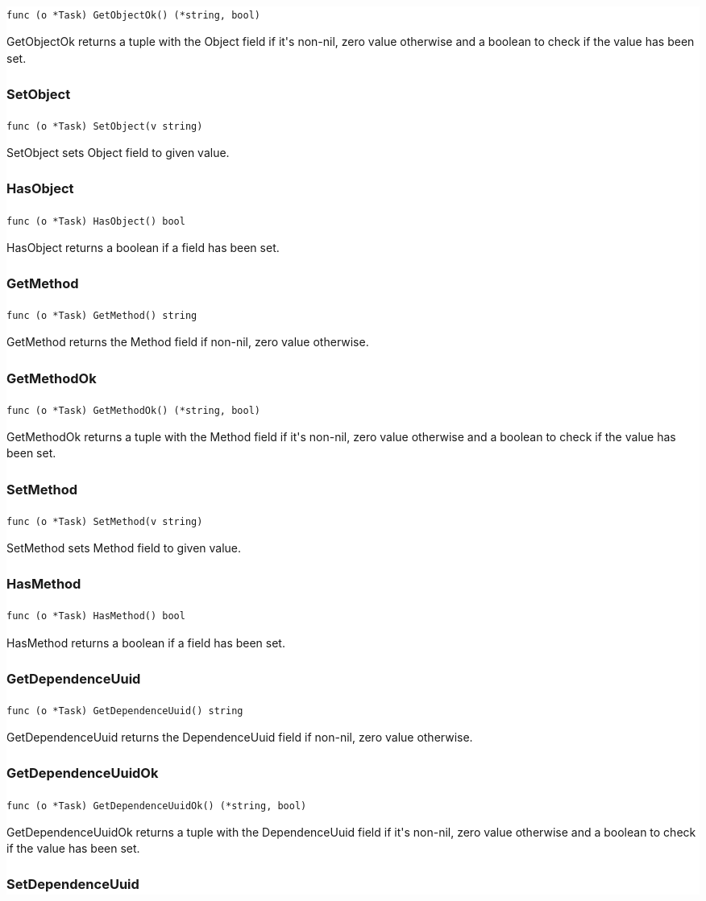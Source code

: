 `func (o *Task) GetObjectOk() (*string, bool)`

GetObjectOk returns a tuple with the Object field if it's non-nil, zero value otherwise
and a boolean to check if the value has been set.

### SetObject

`func (o *Task) SetObject(v string)`

SetObject sets Object field to given value.

### HasObject

`func (o *Task) HasObject() bool`

HasObject returns a boolean if a field has been set.

### GetMethod

`func (o *Task) GetMethod() string`

GetMethod returns the Method field if non-nil, zero value otherwise.

### GetMethodOk

`func (o *Task) GetMethodOk() (*string, bool)`

GetMethodOk returns a tuple with the Method field if it's non-nil, zero value otherwise
and a boolean to check if the value has been set.

### SetMethod

`func (o *Task) SetMethod(v string)`

SetMethod sets Method field to given value.

### HasMethod

`func (o *Task) HasMethod() bool`

HasMethod returns a boolean if a field has been set.

### GetDependenceUuid

`func (o *Task) GetDependenceUuid() string`

GetDependenceUuid returns the DependenceUuid field if non-nil, zero value otherwise.

### GetDependenceUuidOk

`func (o *Task) GetDependenceUuidOk() (*string, bool)`

GetDependenceUuidOk returns a tuple with the DependenceUuid field if it's non-nil, zero value otherwise
and a boolean to check if the value has been set.

### SetDependenceUuid

